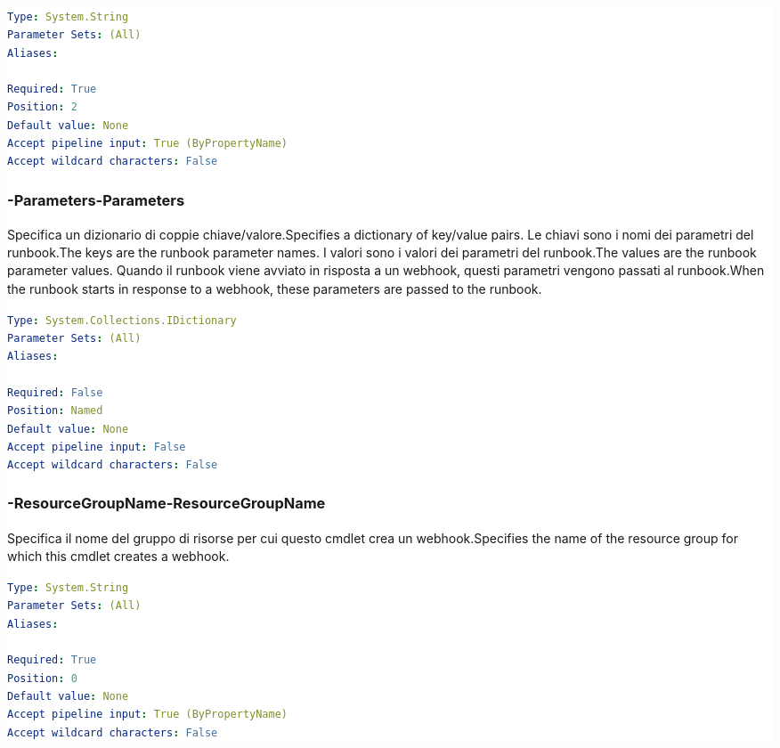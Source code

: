 ```yaml
Type: System.String
Parameter Sets: (All)
Aliases:

Required: True
Position: 2
Default value: None
Accept pipeline input: True (ByPropertyName)
Accept wildcard characters: False
```

### <span data-ttu-id="43a04-135">-Parameters</span><span class="sxs-lookup"><span data-stu-id="43a04-135">-Parameters</span></span>
<span data-ttu-id="43a04-136">Specifica un dizionario di coppie chiave/valore.</span><span class="sxs-lookup"><span data-stu-id="43a04-136">Specifies a dictionary of key/value pairs.</span></span>
<span data-ttu-id="43a04-137">Le chiavi sono i nomi dei parametri del runbook.</span><span class="sxs-lookup"><span data-stu-id="43a04-137">The keys are the runbook parameter names.</span></span>
<span data-ttu-id="43a04-138">I valori sono i valori dei parametri del runbook.</span><span class="sxs-lookup"><span data-stu-id="43a04-138">The values are the runbook parameter values.</span></span>
<span data-ttu-id="43a04-139">Quando il runbook viene avviato in risposta a un webhook, questi parametri vengono passati al runbook.</span><span class="sxs-lookup"><span data-stu-id="43a04-139">When the runbook starts in response to a webhook, these parameters are passed to the runbook.</span></span>

```yaml
Type: System.Collections.IDictionary
Parameter Sets: (All)
Aliases:

Required: False
Position: Named
Default value: None
Accept pipeline input: False
Accept wildcard characters: False
```

### <span data-ttu-id="43a04-140">-ResourceGroupName</span><span class="sxs-lookup"><span data-stu-id="43a04-140">-ResourceGroupName</span></span>
<span data-ttu-id="43a04-141">Specifica il nome del gruppo di risorse per cui questo cmdlet crea un webhook.</span><span class="sxs-lookup"><span data-stu-id="43a04-141">Specifies the name of the resource group for which this cmdlet creates a webhook.</span></span>

```yaml
Type: System.String
Parameter Sets: (All)
Aliases:

Required: True
Position: 0
Default value: None
Accept pipeline input: True (ByPropertyName)
Accept wildcard characters: False
```
